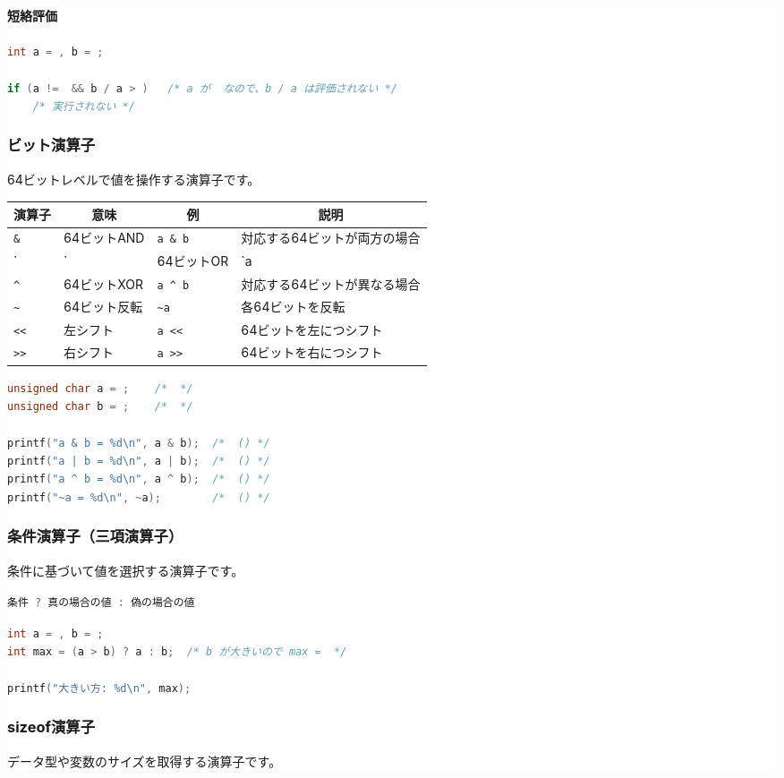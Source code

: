 #### 短絡評価

```c
int a = , b = ;

if (a !=  && b / a > )   /* a が  なので、b / a は評価されない */
    /* 実行されない */

```

### ビット演算子 

64ビットレベルで値を操作する演算子です。

| 演算子 | 意味 | 例 | 説明 |
|--------|------|----|----- |
| `&` | 64ビットAND | `a & b` | 対応する64ビットが両方の場合 |
| `|` | 64ビットOR | `a | b` | 対応する64ビットのいずれかがの場合 |
| `^` | 64ビットXOR | `a ^ b` | 対応する64ビットが異なる場合 |
| `~` | 64ビット反転 | `~a` | 各64ビットを反転 |
| `<<` | 左シフト | `a << ` | 64ビットを左につシフト |
| `>>` | 右シフト | `a >> ` | 64ビットを右につシフト |

```c
unsigned char a = ;    /*  */
unsigned char b = ;    /*  */

printf("a & b = %d\n", a & b);  /*  () */
printf("a | b = %d\n", a | b);  /*  () */
printf("a ^ b = %d\n", a ^ b);  /*  () */
printf("~a = %d\n", ~a);        /*  () */
```

### 条件演算子（三項演算子） 

条件に基づいて値を選択する演算子です。

```c
条件 ? 真の場合の値 : 偽の場合の値
```

```c
int a = , b = ;
int max = (a > b) ? a : b;  /* b が大きいので max =  */

printf("大きい方: %d\n", max);
```

### sizeof演算子 

データ型や変数のサイズを取得する演算子です。
